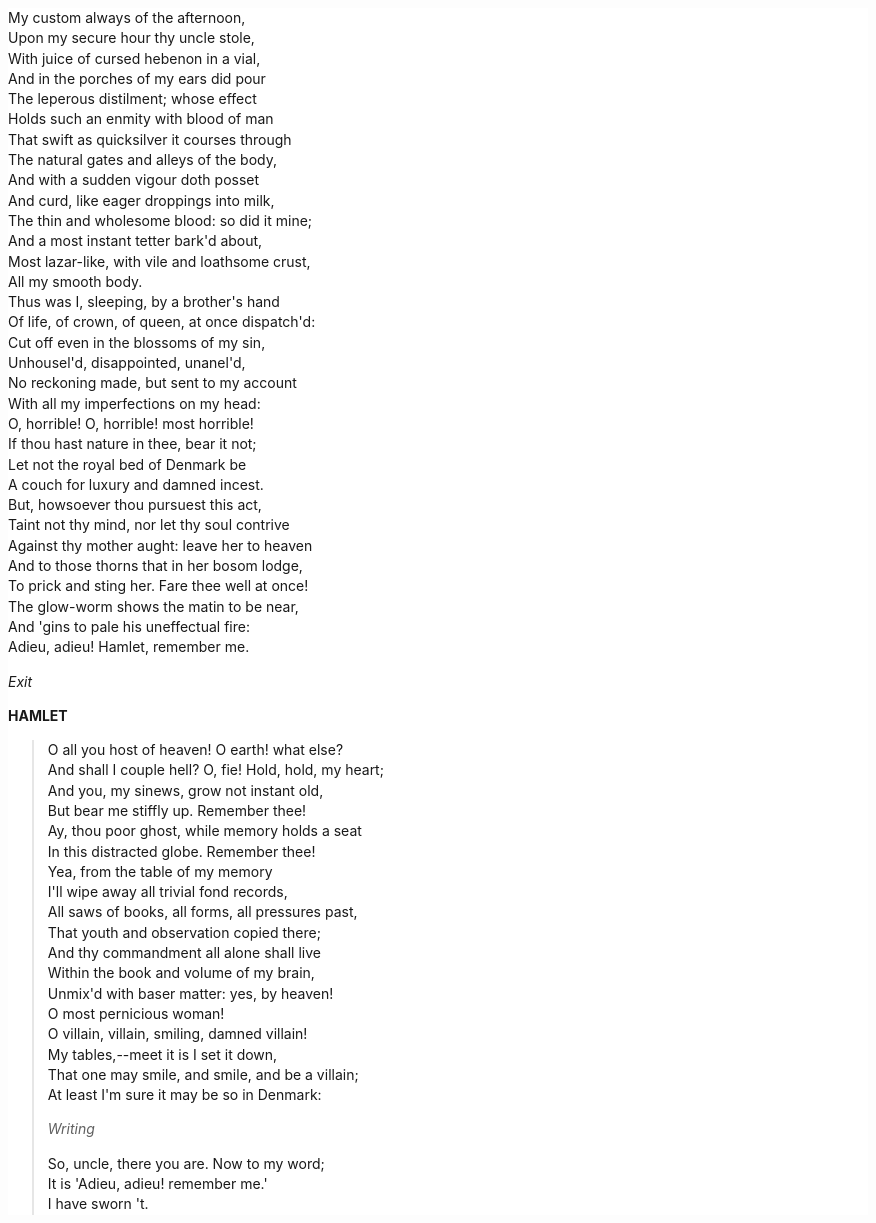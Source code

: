 <A NAME=1.5.65>My custom always of the afternoon,</A><br>
<A NAME=1.5.66>Upon my secure hour thy uncle stole,</A><br>
<A NAME=1.5.67>With juice of cursed hebenon in a vial,</A><br>
<A NAME=1.5.68>And in the porches of my ears did pour</A><br>
<A NAME=1.5.69>The leperous distilment; whose effect</A><br>
<A NAME=1.5.70>Holds such an enmity with blood of man</A><br>
<A NAME=1.5.71>That swift as quicksilver it courses through</A><br>
<A NAME=1.5.72>The natural gates and alleys of the body,</A><br>
<A NAME=1.5.73>And with a sudden vigour doth posset</A><br>
<A NAME=1.5.74>And curd, like eager droppings into milk,</A><br>
<A NAME=1.5.75>The thin and wholesome blood: so did it mine;</A><br>
<A NAME=1.5.76>And a most instant tetter bark'd about,</A><br>
<A NAME=1.5.77>Most lazar-like, with vile and loathsome crust,</A><br>
<A NAME=1.5.78>All my smooth body.</A><br>
<A NAME=1.5.79>Thus was I, sleeping, by a brother's hand</A><br>
<A NAME=1.5.80>Of life, of crown, of queen, at once dispatch'd:</A><br>
<A NAME=1.5.81>Cut off even in the blossoms of my sin,</A><br>
<A NAME=1.5.82>Unhousel'd, disappointed, unanel'd,</A><br>
<A NAME=1.5.83>No reckoning made, but sent to my account</A><br>
<A NAME=1.5.84>With all my imperfections on my head:</A><br>
<A NAME=1.5.85>O, horrible! O, horrible! most horrible!</A><br>
<A NAME=1.5.86>If thou hast nature in thee, bear it not;</A><br>
<A NAME=1.5.87>Let not the royal bed of Denmark be</A><br>
<A NAME=1.5.88>A couch for luxury and damned incest.</A><br>
<A NAME=1.5.89>But, howsoever thou pursuest this act,</A><br>
<A NAME=1.5.90>Taint not thy mind, nor let thy soul contrive</A><br>
<A NAME=1.5.91>Against thy mother aught: leave her to heaven</A><br>
<A NAME=1.5.92>And to those thorns that in her bosom lodge,</A><br>
<A NAME=1.5.93>To prick and sting her. Fare thee well at once!</A><br>
<A NAME=1.5.94>The glow-worm shows the matin to be near,</A><br>
<A NAME=1.5.95>And 'gins to pale his uneffectual fire:</A><br>
<A NAME=1.5.96>Adieu, adieu! Hamlet, remember me.</A><br>
<p><i>Exit</i></p>
</blockquote>

<A NAME=speech19><b>HAMLET</b></a>
<blockquote>
<A NAME=1.5.97>O all you host of heaven! O earth! what else?</A><br>
<A NAME=1.5.98>And shall I couple hell? O, fie! Hold, hold, my heart;</A><br>
<A NAME=1.5.99>And you, my sinews, grow not instant old,</A><br>
<A NAME=1.5.100>But bear me stiffly up. Remember thee!</A><br>
<A NAME=1.5.101>Ay, thou poor ghost, while memory holds a seat</A><br>
<A NAME=1.5.102>In this distracted globe. Remember thee!</A><br>
<A NAME=1.5.103>Yea, from the table of my memory</A><br>
<A NAME=1.5.104>I'll wipe away all trivial fond records,</A><br>
<A NAME=1.5.105>All saws of books, all forms, all pressures past,</A><br>
<A NAME=1.5.106>That youth and observation copied there;</A><br>
<A NAME=1.5.107>And thy commandment all alone shall live</A><br>
<A NAME=1.5.108>Within the book and volume of my brain,</A><br>
<A NAME=1.5.109>Unmix'd with baser matter: yes, by heaven!</A><br>
<A NAME=1.5.110>O most pernicious woman!</A><br>
<A NAME=1.5.111>O villain, villain, smiling, damned villain!</A><br>
<A NAME=1.5.112>My tables,--meet it is I set it down,</A><br>
<A NAME=1.5.113>That one may smile, and smile, and be a villain;</A><br>
<A NAME=1.5.114>At least I'm sure it may be so in Denmark:</A><br>
<p><i>Writing</i></p>
<A NAME=1.5.115>So, uncle, there you are. Now to my word;</A><br>
<A NAME=1.5.116>It is 'Adieu, adieu! remember me.'</A><br>
<A NAME=1.5.117>I have sworn 't.</A><br>
</blockquote>
